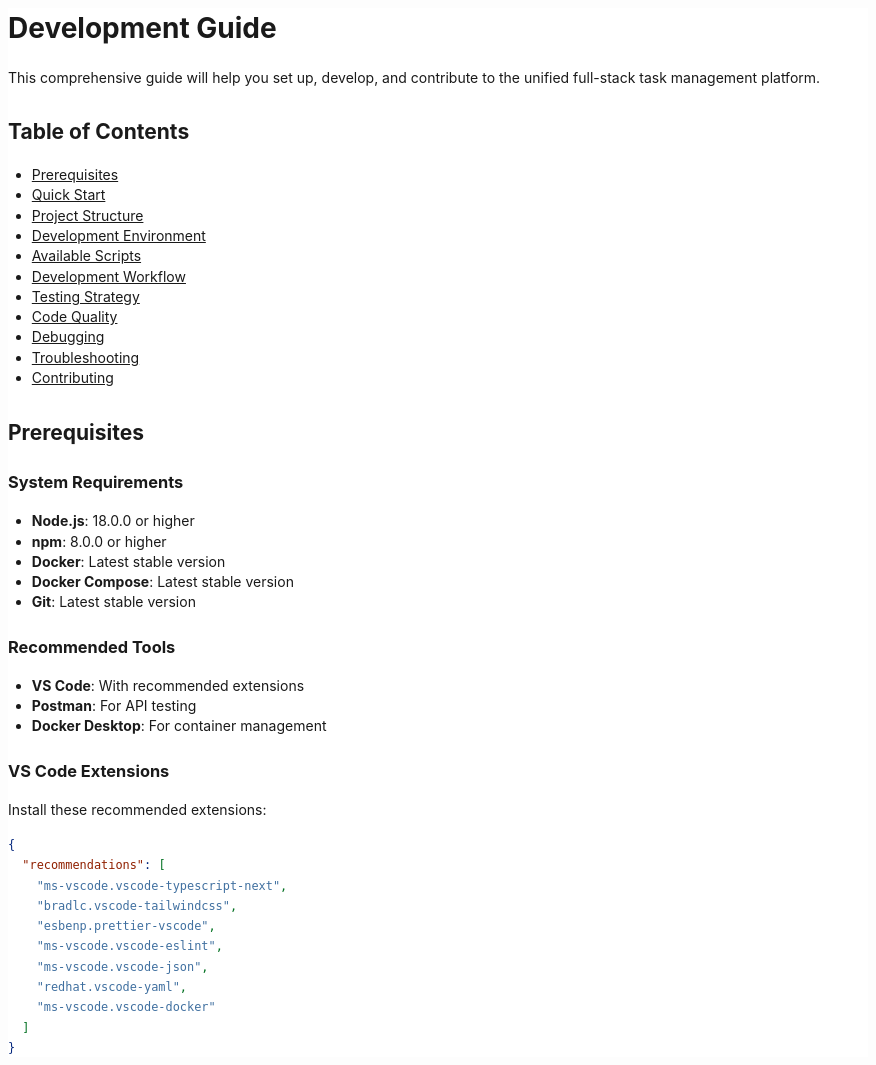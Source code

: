 # Development Guide

This comprehensive guide will help you set up, develop, and contribute to the unified full-stack task management platform.

## Table of Contents

- [Prerequisites](#prerequisites)
- [Quick Start](#quick-start)
- [Project Structure](#project-structure)
- [Development Environment](#development-environment)
- [Available Scripts](#available-scripts)
- [Development Workflow](#development-workflow)
- [Testing Strategy](#testing-strategy)
- [Code Quality](#code-quality)
- [Debugging](#debugging)
- [Troubleshooting](#troubleshooting)
- [Contributing](#contributing)

## Prerequisites

### System Requirements

- **Node.js**: 18.0.0 or higher
- **npm**: 8.0.0 or higher
- **Docker**: Latest stable version
- **Docker Compose**: Latest stable version
- **Git**: Latest stable version

### Recommended Tools

- **VS Code**: With recommended extensions
- **Postman**: For API testing
- **Docker Desktop**: For container management

### VS Code Extensions

Install these recommended extensions:

```json
{
  "recommendations": [
    "ms-vscode.vscode-typescript-next",
    "bradlc.vscode-tailwindcss",
    "esbenp.prettier-vscode",
    "ms-vscode.vscode-eslint",
    "ms-vscode.vscode-json",
    "redhat.vscode-yaml",
    "ms-vscode.vscode-docker"
  ]
}
```
